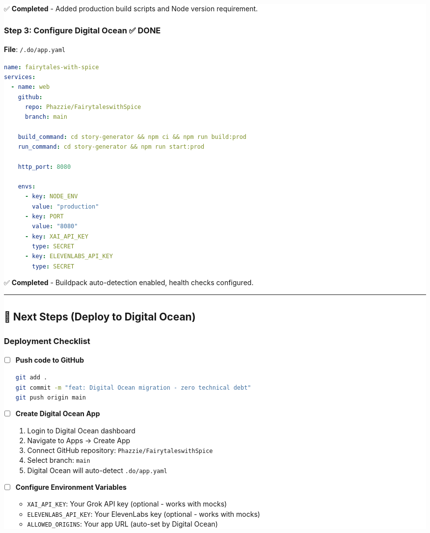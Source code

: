 ✅ **Completed** - Added production build scripts and Node version requirement.

### Step 3: Configure Digital Ocean ✅ DONE

**File**: `/.do/app.yaml`

```yaml
name: fairytales-with-spice
services:
  - name: web
    github:
      repo: Phazzie/FairytaleswithSpice
      branch: main
    
    build_command: cd story-generator && npm ci && npm run build:prod
    run_command: cd story-generator && npm run start:prod
    
    http_port: 8080
    
    envs:
      - key: NODE_ENV
        value: "production"
      - key: PORT
        value: "8080"
      - key: XAI_API_KEY
        type: SECRET
      - key: ELEVENLABS_API_KEY
        type: SECRET
```

✅ **Completed** - Buildpack auto-detection enabled, health checks configured.

---

## 🚀 Next Steps (Deploy to Digital Ocean)

### Deployment Checklist

- [ ] **Push code to GitHub**
  ```bash
  git add .
  git commit -m "feat: Digital Ocean migration - zero technical debt"
  git push origin main
  ```

- [ ] **Create Digital Ocean App**
  1. Login to Digital Ocean dashboard
  2. Navigate to Apps → Create App
  3. Connect GitHub repository: `Phazzie/FairytaleswithSpice`
  4. Select branch: `main`
  5. Digital Ocean will auto-detect `.do/app.yaml`

- [ ] **Configure Environment Variables**
  - `XAI_API_KEY`: Your Grok API key (optional - works with mocks)
  - `ELEVENLABS_API_KEY`: Your ElevenLabs key (optional - works with mocks)
  - `ALLOWED_ORIGINS`: Your app URL (auto-set by Digital Ocean)

